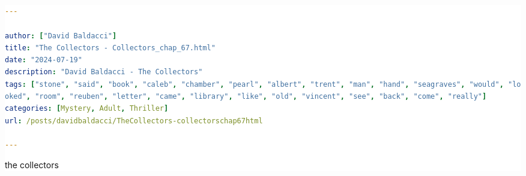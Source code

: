 ```yaml
---

author: ["David Baldacci"]
title: "The Collectors - Collectors_chap_67.html"
date: "2024-07-19"
description: "David Baldacci - The Collectors"
tags: ["stone", "said", "book", "caleb", "chamber", "pearl", "albert", "trent", "man", "hand", "seagraves", "would", "looked", "room", "reuben", "letter", "came", "library", "like", "old", "vincent", "see", "back", "come", "really"]
categories: [Mystery, Adult, Thriller]
url: /posts/davidbaldacci/TheCollectors-collectorschap67html

---
```


the collectors